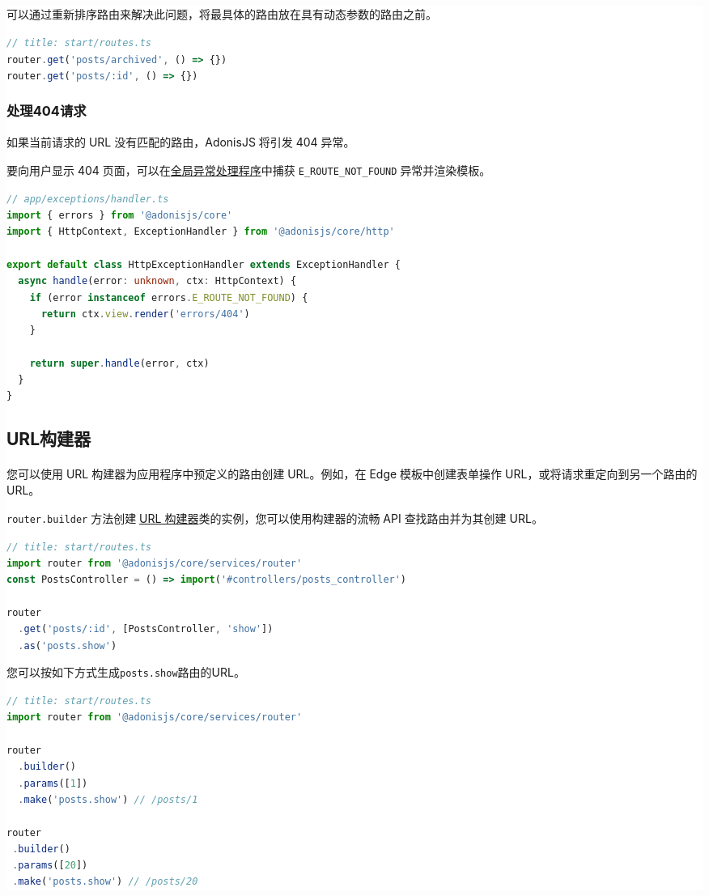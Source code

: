 可以通过重新排序路由来解决此问题，将最具体的路由放在具有动态参数的路由之前。

```ts
// title: start/routes.ts
router.get('posts/archived', () => {})
router.get('posts/:id', () => {})
```

### 处理404请求

如果当前请求的 URL 没有匹配的路由，AdonisJS 将引发 404 异常。

要向用户显示 404 页面，可以在[全局异常处理程序](./exception_handling.md)中捕获 `E_ROUTE_NOT_FOUND` 异常并渲染模板。

```ts
// app/exceptions/handler.ts
import { errors } from '@adonisjs/core'
import { HttpContext, ExceptionHandler } from '@adonisjs/core/http'

export default class HttpExceptionHandler extends ExceptionHandler {
  async handle(error: unknown, ctx: HttpContext) {
    if (error instanceof errors.E_ROUTE_NOT_FOUND) {
      return ctx.view.render('errors/404')
    }
    
    return super.handle(error, ctx)
  }
}
```

## URL构建器

您可以使用 URL 构建器为应用程序中预定义的路由创建 URL。例如，在 Edge 模板中创建表单操作 URL，或将请求重定向到另一个路由的 URL。

`router.builder` 方法创建 [URL 构建器](https://github.com/adonisjs/http-server/blob/main/src/router/lookup_store/url_builder.ts)类的实例，您可以使用构建器的流畅 API 查找路由并为其创建 URL。

```ts
// title: start/routes.ts
import router from '@adonisjs/core/services/router'
const PostsController = () => import('#controllers/posts_controller')

router
  .get('posts/:id', [PostsController, 'show'])
  .as('posts.show')
```

您可以按如下方式生成`posts.show`路由的URL。

```ts
// title: start/routes.ts
import router from '@adonisjs/core/services/router'

router
  .builder()
  .params([1])
  .make('posts.show') // /posts/1

router
 .builder()
 .params([20])
 .make('posts.show') // /posts/20
```
